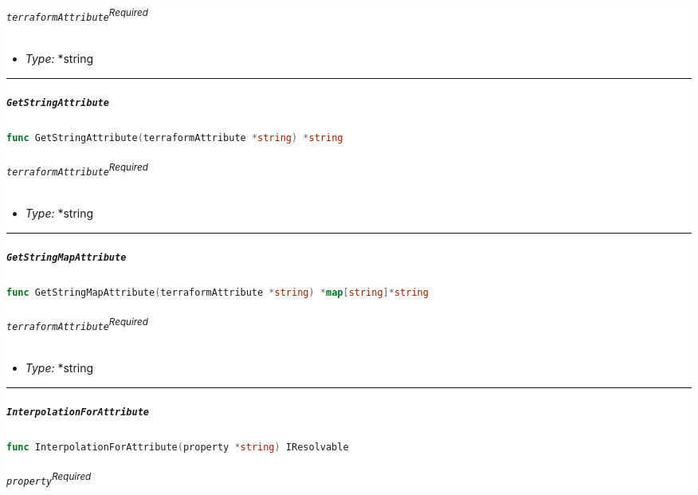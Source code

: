 ###### `terraformAttribute`<sup>Required</sup> <a name="terraformAttribute" id="@cdktf/provider-cloudflare.zoneDnsSettings.ZoneDnsSettingsNameserversOutputReference.getNumberMapAttribute.parameter.terraformAttribute"></a>

- *Type:* *string

---

##### `GetStringAttribute` <a name="GetStringAttribute" id="@cdktf/provider-cloudflare.zoneDnsSettings.ZoneDnsSettingsNameserversOutputReference.getStringAttribute"></a>

```go
func GetStringAttribute(terraformAttribute *string) *string
```

###### `terraformAttribute`<sup>Required</sup> <a name="terraformAttribute" id="@cdktf/provider-cloudflare.zoneDnsSettings.ZoneDnsSettingsNameserversOutputReference.getStringAttribute.parameter.terraformAttribute"></a>

- *Type:* *string

---

##### `GetStringMapAttribute` <a name="GetStringMapAttribute" id="@cdktf/provider-cloudflare.zoneDnsSettings.ZoneDnsSettingsNameserversOutputReference.getStringMapAttribute"></a>

```go
func GetStringMapAttribute(terraformAttribute *string) *map[string]*string
```

###### `terraformAttribute`<sup>Required</sup> <a name="terraformAttribute" id="@cdktf/provider-cloudflare.zoneDnsSettings.ZoneDnsSettingsNameserversOutputReference.getStringMapAttribute.parameter.terraformAttribute"></a>

- *Type:* *string

---

##### `InterpolationForAttribute` <a name="InterpolationForAttribute" id="@cdktf/provider-cloudflare.zoneDnsSettings.ZoneDnsSettingsNameserversOutputReference.interpolationForAttribute"></a>

```go
func InterpolationForAttribute(property *string) IResolvable
```

###### `property`<sup>Required</sup> <a name="property" id="@cdktf/provider-cloudflare.zoneDnsSettings.ZoneDnsSettingsNameserversOutputReference.interpolationForAttribute.parameter.property"></a>
